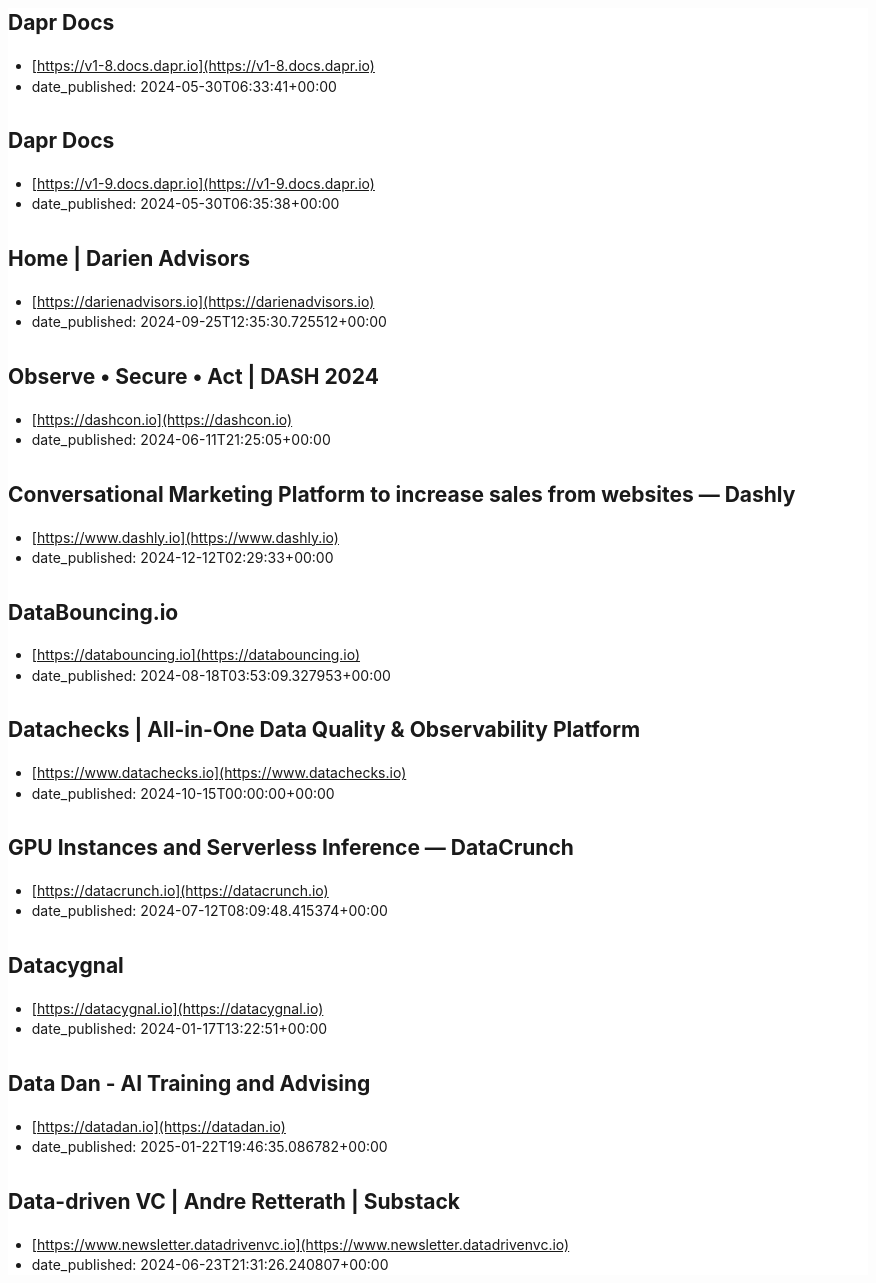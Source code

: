  ## Dapr Docs
 - [https://v1-8.docs.dapr.io](https://v1-8.docs.dapr.io)
 - date_published: 2024-05-30T06:33:41+00:00

 ## Dapr Docs
 - [https://v1-9.docs.dapr.io](https://v1-9.docs.dapr.io)
 - date_published: 2024-05-30T06:35:38+00:00

 ## Home | Darien Advisors
 - [https://darienadvisors.io](https://darienadvisors.io)
 - date_published: 2024-09-25T12:35:30.725512+00:00

 ## Observe • Secure • Act | DASH 2024
 - [https://dashcon.io](https://dashcon.io)
 - date_published: 2024-06-11T21:25:05+00:00

 ## Conversational Marketing Platform to increase sales from websites — Dashly
 - [https://www.dashly.io](https://www.dashly.io)
 - date_published: 2024-12-12T02:29:33+00:00

 ## DataBouncing.io
 - [https://databouncing.io](https://databouncing.io)
 - date_published: 2024-08-18T03:53:09.327953+00:00

 ## Datachecks | All-in-One Data Quality & Observability Platform
 - [https://www.datachecks.io](https://www.datachecks.io)
 - date_published: 2024-10-15T00:00:00+00:00

 ## GPU Instances and Serverless Inference — DataCrunch
 - [https://datacrunch.io](https://datacrunch.io)
 - date_published: 2024-07-12T08:09:48.415374+00:00

 ## Datacygnal
 - [https://datacygnal.io](https://datacygnal.io)
 - date_published: 2024-01-17T13:22:51+00:00

 ## Data Dan - AI Training and Advising
 - [https://datadan.io](https://datadan.io)
 - date_published: 2025-01-22T19:46:35.086782+00:00

 ## Data-driven VC | Andre Retterath | Substack
 - [https://www.newsletter.datadrivenvc.io](https://www.newsletter.datadrivenvc.io)
 - date_published: 2024-06-23T21:31:26.240807+00:00
